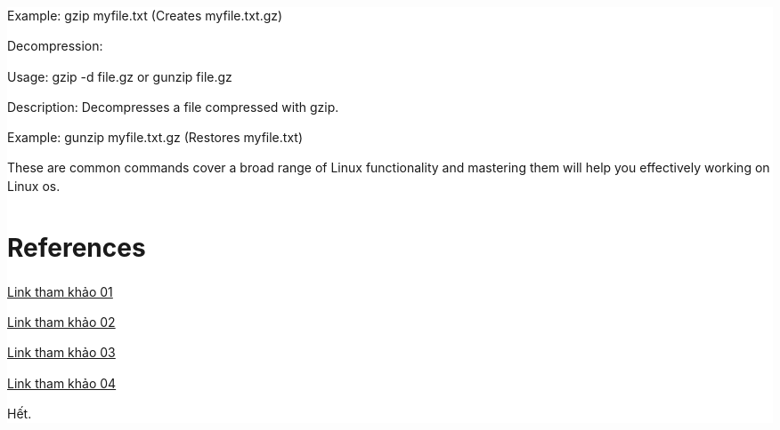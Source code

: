 Example: gzip myfile.txt (Creates myfile.txt.gz)

Decompression:

Usage: gzip -d file.gz or gunzip file.gz

Description: Decompresses a file compressed with gzip.

Example: gunzip myfile.txt.gz (Restores myfile.txt)

These are common commands cover a broad range of Linux functionality and mastering them will help you effectively working on Linux os.


References
======

[Link tham khảo 01](https://g.co/bard/share/265d74484112)

[Link tham khảo 02](https://www.linkedin.com/learning/linux-files-and-permissions-14025387/deleting-files-and-dirs?u=93557497)

[Link tham khảo 03](https://www.linkedin.com/learning/linux-shells-and-processes-14269702/be-more-productive-in-the-linux-shell?u=93557497)

[Link tham khảo 04](https://www.linkedin.com/learning/learning-linux-command-line-14447912/learning-linux-command-line?u=93557497)

Hết.
